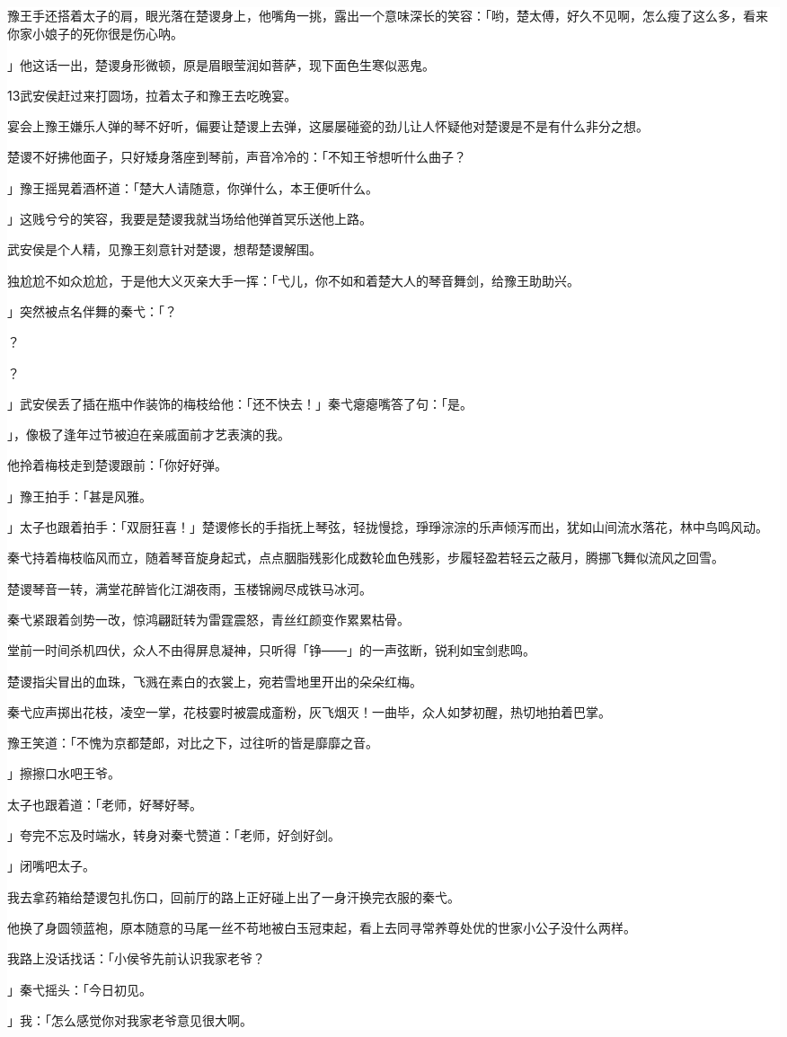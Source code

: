 豫王手还搭着太子的肩，眼光落在楚谡身上，他嘴角一挑，露出一个意味深长的笑容：「哟，楚太傅，好久不见啊，怎么瘦了这么多，看来你家小娘子的死你很是伤心呐。

」他这话一出，楚谡身形微顿，原是眉眼莹润如菩萨，现下面色生寒似恶鬼。

13武安侯赶过来打圆场，拉着太子和豫王去吃晚宴。

宴会上豫王嫌乐人弹的琴不好听，偏要让楚谡上去弹，这屡屡碰瓷的劲儿让人怀疑他对楚谡是不是有什么非分之想。

楚谡不好拂他面子，只好矮身落座到琴前，声音冷冷的：「不知王爷想听什么曲子？

」豫王摇晃着酒杯道：「楚大人请随意，你弹什么，本王便听什么。

」这贱兮兮的笑容，我要是楚谡我就当场给他弹首冥乐送他上路。

武安侯是个人精，见豫王刻意针对楚谡，想帮楚谡解围。

独尬尬不如众尬尬，于是他大义灭亲大手一挥：「弋儿，你不如和着楚大人的琴音舞剑，给豫王助助兴。

」突然被点名伴舞的秦弋：「？

？

？

」武安侯丢了插在瓶中作装饰的梅枝给他：「还不快去！」秦弋瘪瘪嘴答了句：「是。

」，像极了逢年过节被迫在亲戚面前才艺表演的我。

他拎着梅枝走到楚谡跟前：「你好好弹。

」豫王拍手：「甚是风雅。

」太子也跟着拍手：「双厨狂喜！」楚谡修长的手指抚上琴弦，轻拢慢捻，琤琤淙淙的乐声倾泻而出，犹如山间流水落花，林中鸟鸣风动。

秦弋持着梅枝临风而立，随着琴音旋身起式，点点胭脂残影化成数轮血色残影，步履轻盈若轻云之蔽月，腾挪飞舞似流风之回雪。

楚谡琴音一转，满堂花醉皆化江湖夜雨，玉楼锦阙尽成铁马冰河。

秦弋紧跟着剑势一改，惊鸿翩跹转为雷霆震怒，青丝红颜变作累累枯骨。

堂前一时间杀机四伏，众人不由得屏息凝神，只听得「铮——」的一声弦断，锐利如宝剑悲鸣。

楚谡指尖冒出的血珠，飞溅在素白的衣裳上，宛若雪地里开出的朵朵红梅。

秦弋应声掷出花枝，凌空一掌，花枝霎时被震成齑粉，灰飞烟灭！一曲毕，众人如梦初醒，热切地拍着巴掌。

豫王笑道：「不愧为京都楚郎，对比之下，过往听的皆是靡靡之音。

」擦擦口水吧王爷。

太子也跟着道：「老师，好琴好琴。

」夸完不忘及时端水，转身对秦弋赞道：「老师，好剑好剑。

」闭嘴吧太子。

我去拿药箱给楚谡包扎伤口，回前厅的路上正好碰上出了一身汗换完衣服的秦弋。

他换了身圆领蓝袍，原本随意的马尾一丝不苟地被白玉冠束起，看上去同寻常养尊处优的世家小公子没什么两样。

我路上没话找话：「小侯爷先前认识我家老爷？

」秦弋摇头：「今日初见。

」我：「怎么感觉你对我家老爷意见很大啊。
